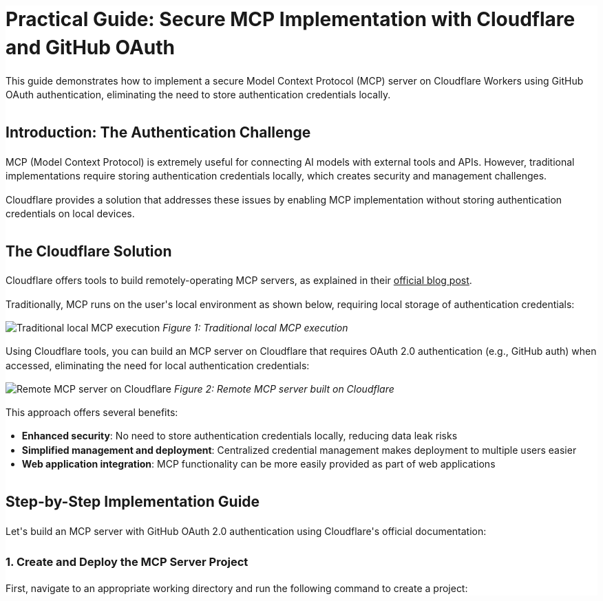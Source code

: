 # Practical Guide: Secure MCP Implementation with Cloudflare and GitHub OAuth

This guide demonstrates how to implement a secure Model Context Protocol (MCP) server on Cloudflare Workers using GitHub OAuth authentication, eliminating the need to store authentication credentials locally.

## Introduction: The Authentication Challenge

MCP (Model Context Protocol) is extremely useful for connecting AI models with external tools and APIs. However, traditional implementations require storing authentication credentials locally, which creates security and management challenges.

Cloudflare provides a solution that addresses these issues by enabling MCP implementation without storing authentication credentials on local devices.

## The Cloudflare Solution

Cloudflare offers tools to build remotely-operating MCP servers, as explained in their [official blog post](https://blog.cloudflare.com/remote-model-context-protocol-servers-mcp/).

Traditionally, MCP runs on the user's local environment as shown below, requiring local storage of authentication credentials:

![Traditional local MCP execution](https://example.com/local-mcp-diagram.png)
*Figure 1: Traditional local MCP execution*

Using Cloudflare tools, you can build an MCP server on Cloudflare that requires OAuth 2.0 authentication (e.g., GitHub auth) when accessed, eliminating the need for local authentication credentials:

![Remote MCP server on Cloudflare](https://example.com/cloudflare-mcp-diagram.png)
*Figure 2: Remote MCP server built on Cloudflare*

This approach offers several benefits:
- **Enhanced security**: No need to store authentication credentials locally, reducing data leak risks
- **Simplified management and deployment**: Centralized credential management makes deployment to multiple users easier
- **Web application integration**: MCP functionality can be more easily provided as part of web applications

## Step-by-Step Implementation Guide

Let's build an MCP server with GitHub OAuth 2.0 authentication using Cloudflare's official documentation:

### 1. Create and Deploy the MCP Server Project

First, navigate to an appropriate working directory and run the following command to create a project:

